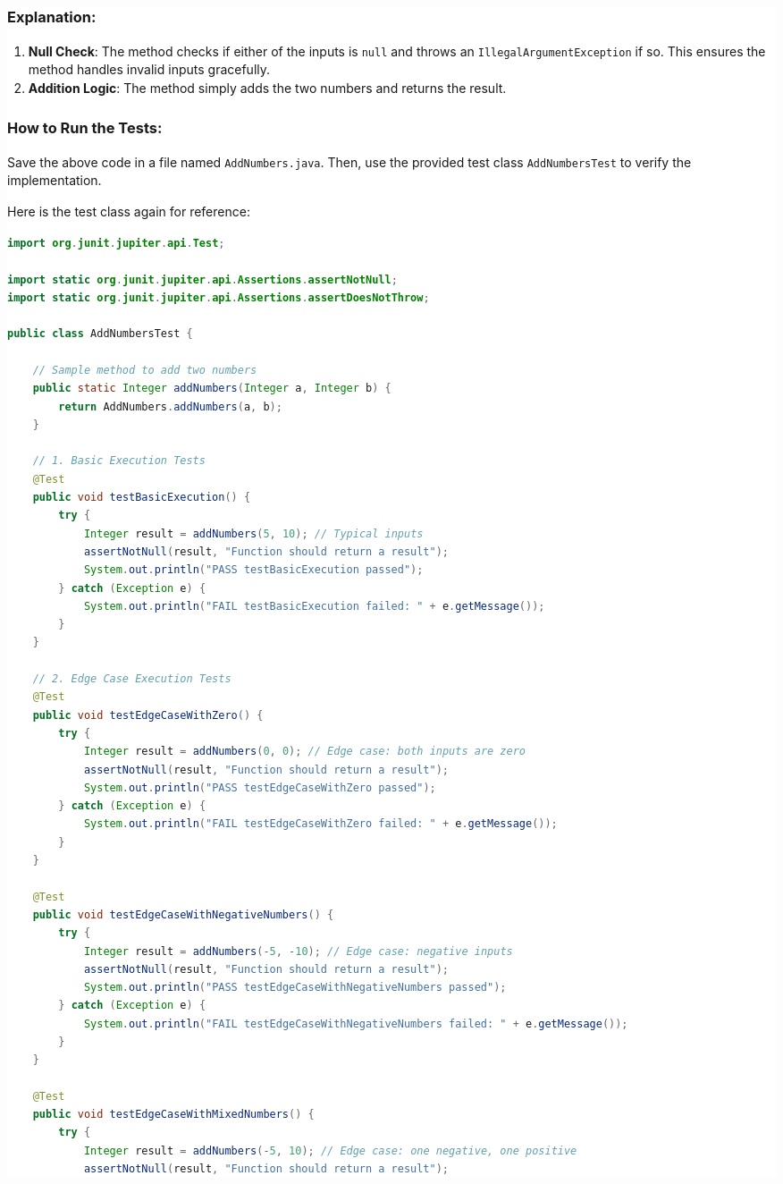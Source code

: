 ### Explanation:
1. **Null Check**: The method checks if either of the inputs is `null` and throws an `IllegalArgumentException` if so. This ensures the method handles invalid inputs gracefully.
2. **Addition Logic**: The method simply adds the two numbers and returns the result.

### How to Run the Tests:
Save the above code in a file named `AddNumbers.java`. Then, use the provided test class `AddNumbersTest` to verify the implementation.

Here is the test class again for reference:

```java
import org.junit.jupiter.api.Test;

import static org.junit.jupiter.api.Assertions.assertNotNull;
import static org.junit.jupiter.api.Assertions.assertDoesNotThrow;

public class AddNumbersTest {

    // Sample method to add two numbers
    public static Integer addNumbers(Integer a, Integer b) {
        return AddNumbers.addNumbers(a, b);
    }

    // 1. Basic Execution Tests
    @Test
    public void testBasicExecution() {
        try {
            Integer result = addNumbers(5, 10); // Typical inputs
            assertNotNull(result, "Function should return a result");
            System.out.println("PASS testBasicExecution passed");
        } catch (Exception e) {
            System.out.println("FAIL testBasicExecution failed: " + e.getMessage());
        }
    }

    // 2. Edge Case Execution Tests
    @Test
    public void testEdgeCaseWithZero() {
        try {
            Integer result = addNumbers(0, 0); // Edge case: both inputs are zero
            assertNotNull(result, "Function should return a result");
            System.out.println("PASS testEdgeCaseWithZero passed");
        } catch (Exception e) {
            System.out.println("FAIL testEdgeCaseWithZero failed: " + e.getMessage());
        }
    }

    @Test
    public void testEdgeCaseWithNegativeNumbers() {
        try {
            Integer result = addNumbers(-5, -10); // Edge case: negative inputs
            assertNotNull(result, "Function should return a result");
            System.out.println("PASS testEdgeCaseWithNegativeNumbers passed");
        } catch (Exception e) {
            System.out.println("FAIL testEdgeCaseWithNegativeNumbers failed: " + e.getMessage());
        }
    }

    @Test
    public void testEdgeCaseWithMixedNumbers() {
        try {
            Integer result = addNumbers(-5, 10); // Edge case: one negative, one positive
            assertNotNull(result, "Function should return a result");
```